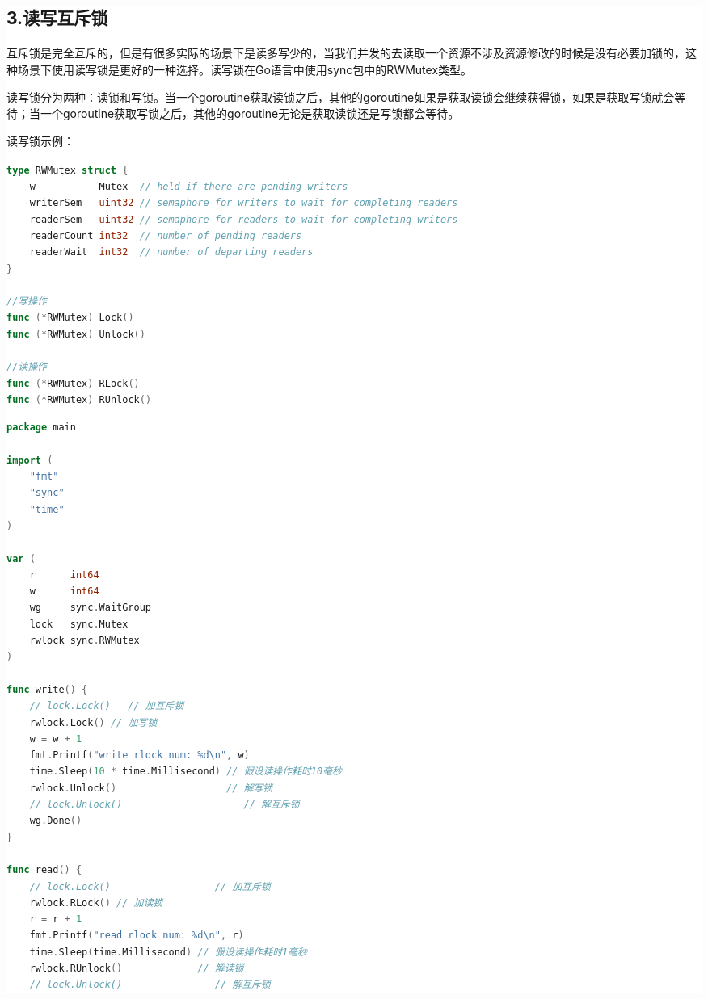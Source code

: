 ## 3.读写互斥锁

互斥锁是完全互斥的，但是有很多实际的场景下是读多写少的，当我们并发的去读取一个资源不涉及资源修改的时候是没有必要加锁的，这种场景下使用读写锁是更好的一种选择。读写锁在Go语言中使用sync包中的RWMutex类型。

读写锁分为两种：读锁和写锁。当一个goroutine获取读锁之后，其他的goroutine如果是获取读锁会继续获得锁，如果是获取写锁就会等待；当一个goroutine获取写锁之后，其他的goroutine无论是获取读锁还是写锁都会等待。

读写锁示例：

```go
type RWMutex struct {
	w           Mutex  // held if there are pending writers
	writerSem   uint32 // semaphore for writers to wait for completing readers
	readerSem   uint32 // semaphore for readers to wait for completing writers
	readerCount int32  // number of pending readers
	readerWait  int32  // number of departing readers
}

//写操作
func (*RWMutex) Lock()
func (*RWMutex) Unlock()

//读操作
func (*RWMutex) RLock()
func (*RWMutex) RUnlock()
```



```go
package main

import (
	"fmt"
	"sync"
	"time"
)

var (
	r      int64
	w      int64
	wg     sync.WaitGroup
	lock   sync.Mutex
	rwlock sync.RWMutex
)

func write() {
	// lock.Lock()   // 加互斥锁
	rwlock.Lock() // 加写锁
	w = w + 1
	fmt.Printf("write rlock num: %d\n", w)
	time.Sleep(10 * time.Millisecond) // 假设读操作耗时10毫秒
	rwlock.Unlock()                   // 解写锁
	// lock.Unlock()                     // 解互斥锁
	wg.Done()
}

func read() {
	// lock.Lock()                  // 加互斥锁
	rwlock.RLock() // 加读锁
	r = r + 1
	fmt.Printf("read rlock num: %d\n", r)
	time.Sleep(time.Millisecond) // 假设读操作耗时1毫秒
	rwlock.RUnlock()             // 解读锁
	// lock.Unlock()                // 解互斥锁
```